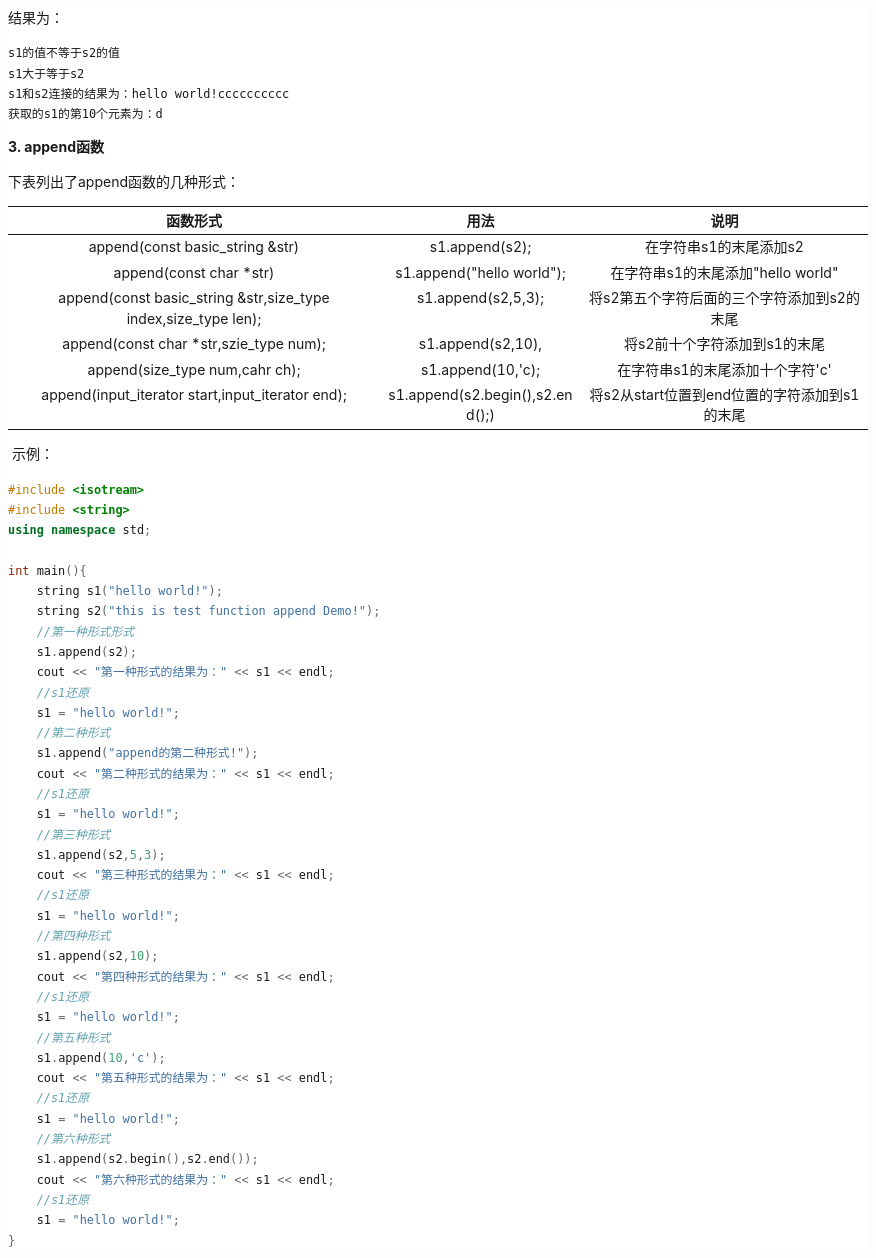 结果为：

```sh
s1的值不等于s2的值
s1大于等于s2
s1和s2连接的结果为：hello world!cccccccccc
获取的s1的第10个元素为：d
```

**3. append函数**

下表列出了append函数的几种形式：

|                           函数形式                           |              用法               |                     说明                     |
| :----------------------------------------------------------: | :-----------------------------: | :------------------------------------------: |
|               append(const basic_string &str)                |         s1.append(s2);          |            在字符串s1的末尾添加s2            |
|                   append(const char *str)                    |    s1.append("hello world");    |      在字符串s1的末尾添加"hello world"       |
| append(const basic_string &str,size_type index,size_type len); |       s1.append(s2,5,3);        |  将s2第五个字符后面的三个字符添加到s2的末尾  |
|            append(const char *str,szie_type num);            |        s1.append(s2,10),        |         将s2前十个字符添加到s1的末尾         |
|                append(size_type num,cahr ch);                |        s1.append(10,'c);        |       在字符串s1的末尾添加十个字符'c'        |
|       append(input_iterator start,input_iterator end);       | s1.append(s2.begin(),s2.end();) | 将s2从start位置到end位置的字符添加到s1的末尾 |

​	示例：

```cpp
#include <isotream>
#include <string>
using namespace std;

int main(){
	string s1("hello world!");
	string s2("this is test function append Demo!");
	//第一种形式形式
	s1.append(s2);
	cout << "第一种形式的结果为：" << s1 << endl;
	//s1还原
	s1 = "hello world!";
	//第二种形式
	s1.append("append的第二种形式!");
	cout << "第二种形式的结果为：" << s1 << endl;
	//s1还原
	s1 = "hello world!";
	//第三种形式
	s1.append(s2,5,3);
	cout << "第三种形式的结果为：" << s1 << endl;
	//s1还原
	s1 = "hello world!";
	//第四种形式
	s1.append(s2,10);
	cout << "第四种形式的结果为：" << s1 << endl;
	//s1还原
	s1 = "hello world!";
	//第五种形式
	s1.append(10,'c');
	cout << "第五种形式的结果为：" << s1 << endl;
	//s1还原
	s1 = "hello world!";
	//第六种形式
	s1.append(s2.begin(),s2.end());
	cout << "第六种形式的结果为：" << s1 << endl;
	//s1还原
	s1 = "hello world!";
}
```